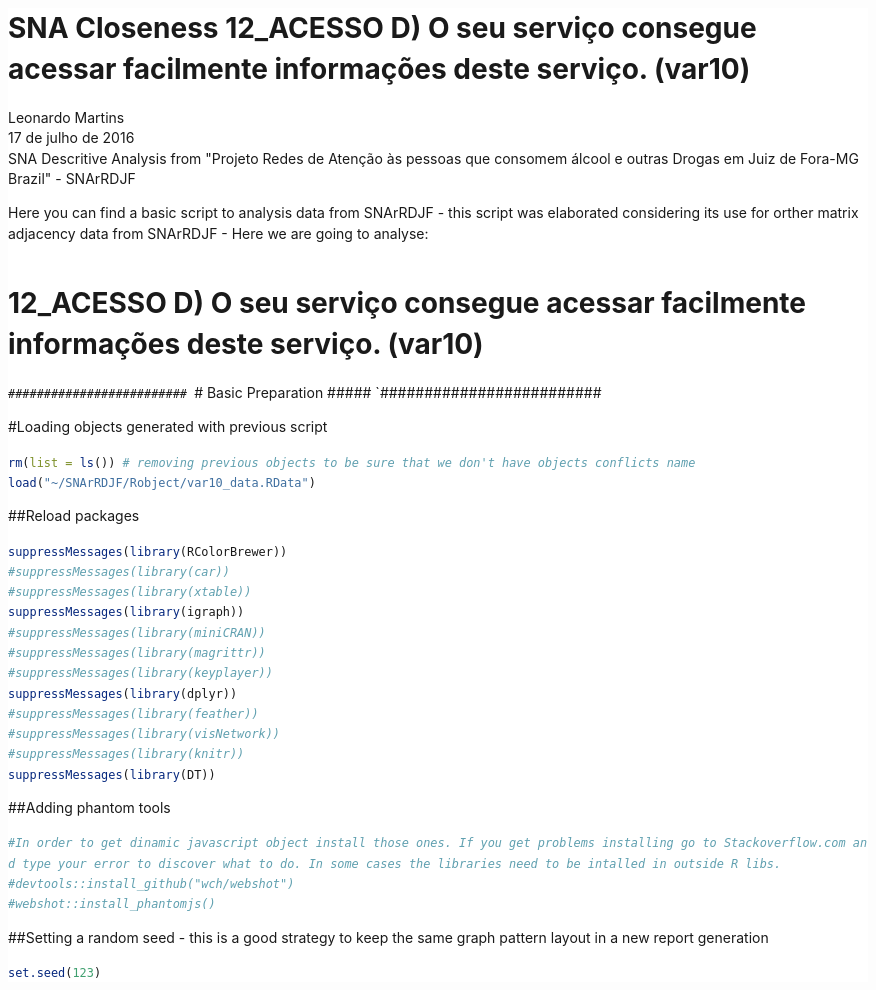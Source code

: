 # SNA Closeness 12_ACESSO D) O seu serviço consegue acessar facilmente informações deste serviço. (var10)
Leonardo Martins  
17 de julho de 2016  
SNA Descritive Analysis from "Projeto Redes de Atenção às pessoas que consomem álcool e outras Drogas em Juiz de Fora-MG   Brazil"  - SNArRDJF

Here you can find a basic script to analysis data from SNArRDJF - this script was elaborated considering its use for orther matrix adjacency data from SNArRDJF - Here we are going to analyse:

# 12_ACESSO D) O seu serviço consegue acessar facilmente informações deste serviço. (var10)

`#########################
`# Basic Preparation #####
`#########################

#Loading objects generated with previous script 

```r
rm(list = ls()) # removing previous objects to be sure that we don't have objects conflicts name
load("~/SNArRDJF/Robject/var10_data.RData")
```
##Reload packages

```r
suppressMessages(library(RColorBrewer))
#suppressMessages(library(car))
#suppressMessages(library(xtable))
suppressMessages(library(igraph))
#suppressMessages(library(miniCRAN))
#suppressMessages(library(magrittr))
#suppressMessages(library(keyplayer))
suppressMessages(library(dplyr))
#suppressMessages(library(feather))
#suppressMessages(library(visNetwork))
#suppressMessages(library(knitr))
suppressMessages(library(DT))
```
##Adding phantom tools

```r
#In order to get dinamic javascript object install those ones. If you get problems installing go to Stackoverflow.com and type your error to discover what to do. In some cases the libraries need to be intalled in outside R libs.
#devtools::install_github("wch/webshot")
#webshot::install_phantomjs()
```
##Setting a random seed - this is a good strategy to keep the same graph pattern layout in a new report generation

```r
set.seed(123)
```
